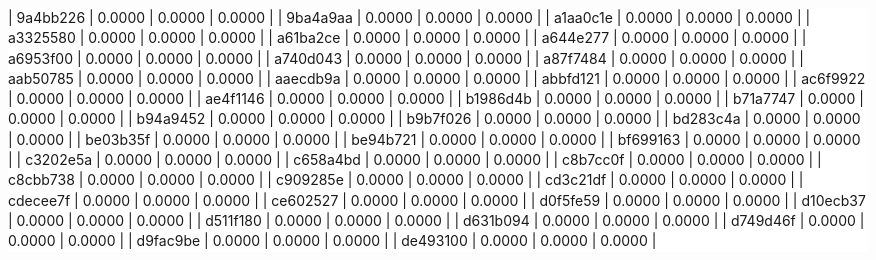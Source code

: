 | 9a4bb226 | 0.0000 | 0.0000 | 0.0000 |
| 9ba4a9aa | 0.0000 | 0.0000 | 0.0000 |
| a1aa0c1e | 0.0000 | 0.0000 | 0.0000 |
| a3325580 | 0.0000 | 0.0000 | 0.0000 |
| a61ba2ce | 0.0000 | 0.0000 | 0.0000 |
| a644e277 | 0.0000 | 0.0000 | 0.0000 |
| a6953f00 | 0.0000 | 0.0000 | 0.0000 |
| a740d043 | 0.0000 | 0.0000 | 0.0000 |
| a87f7484 | 0.0000 | 0.0000 | 0.0000 |
| aab50785 | 0.0000 | 0.0000 | 0.0000 |
| aaecdb9a | 0.0000 | 0.0000 | 0.0000 |
| abbfd121 | 0.0000 | 0.0000 | 0.0000 |
| ac6f9922 | 0.0000 | 0.0000 | 0.0000 |
| ae4f1146 | 0.0000 | 0.0000 | 0.0000 |
| b1986d4b | 0.0000 | 0.0000 | 0.0000 |
| b71a7747 | 0.0000 | 0.0000 | 0.0000 |
| b94a9452 | 0.0000 | 0.0000 | 0.0000 |
| b9b7f026 | 0.0000 | 0.0000 | 0.0000 |
| bd283c4a | 0.0000 | 0.0000 | 0.0000 |
| be03b35f | 0.0000 | 0.0000 | 0.0000 |
| be94b721 | 0.0000 | 0.0000 | 0.0000 |
| bf699163 | 0.0000 | 0.0000 | 0.0000 |
| c3202e5a | 0.0000 | 0.0000 | 0.0000 |
| c658a4bd | 0.0000 | 0.0000 | 0.0000 |
| c8b7cc0f | 0.0000 | 0.0000 | 0.0000 |
| c8cbb738 | 0.0000 | 0.0000 | 0.0000 |
| c909285e | 0.0000 | 0.0000 | 0.0000 |
| cd3c21df | 0.0000 | 0.0000 | 0.0000 |
| cdecee7f | 0.0000 | 0.0000 | 0.0000 |
| ce602527 | 0.0000 | 0.0000 | 0.0000 |
| d0f5fe59 | 0.0000 | 0.0000 | 0.0000 |
| d10ecb37 | 0.0000 | 0.0000 | 0.0000 |
| d511f180 | 0.0000 | 0.0000 | 0.0000 |
| d631b094 | 0.0000 | 0.0000 | 0.0000 |
| d749d46f | 0.0000 | 0.0000 | 0.0000 |
| d9fac9be | 0.0000 | 0.0000 | 0.0000 |
| de493100 | 0.0000 | 0.0000 | 0.0000 |